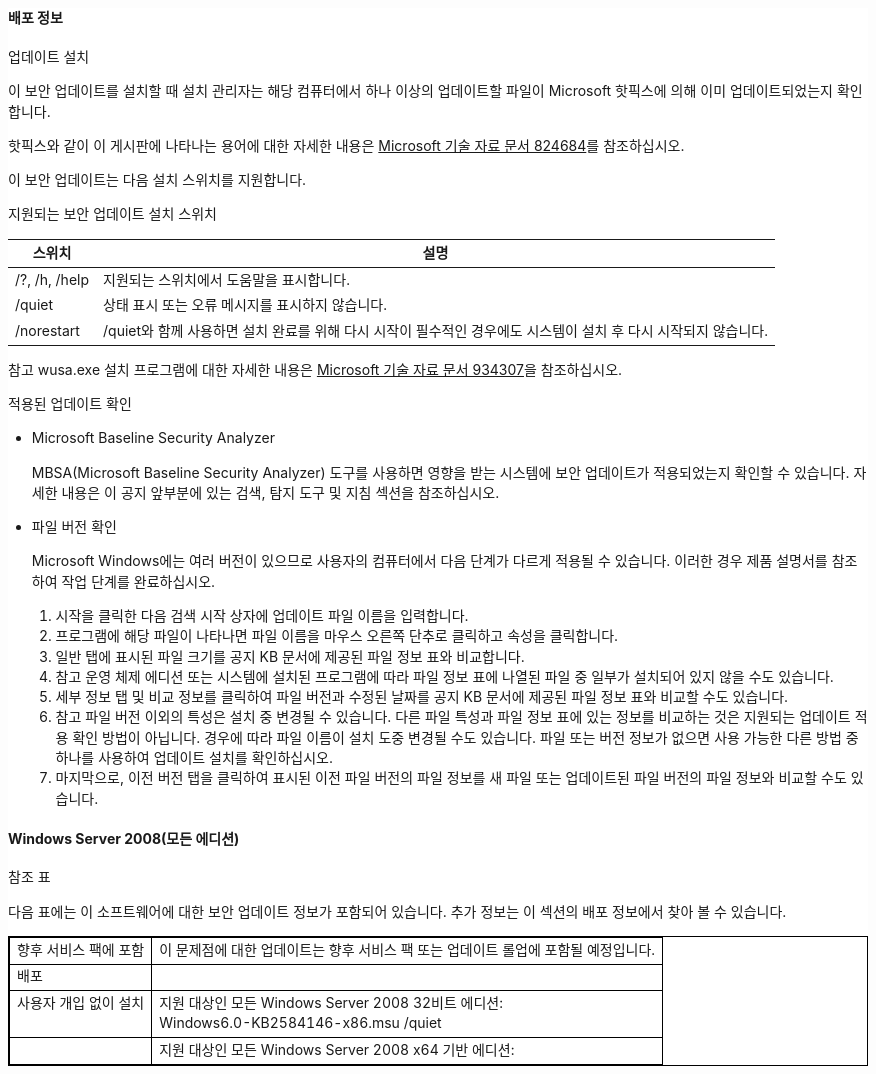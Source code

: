 #### 배포 정보
  
업데이트 설치
  
이 보안 업데이트를 설치할 때 설치 관리자는 해당 컴퓨터에서 하나 이상의 업데이트할 파일이 Microsoft 핫픽스에 의해 이미 업데이트되었는지 확인합니다.
  
핫픽스와 같이 이 게시판에 나타나는 용어에 대한 자세한 내용은 [Microsoft 기술 자료 문서 824684](http://support.microsoft.com/kb/824684)를 참조하십시오.
  
이 보안 업데이트는 다음 설치 스위치를 지원합니다.

지원되는 보안 업데이트 설치 스위치

| 스위치        | 설명                                                                                                           |  
|---------------|----------------------------------------------------------------------------------------------------------------|  
| /?, /h, /help | 지원되는 스위치에서 도움말을 표시합니다.                                                                       |  
| /quiet        | 상태 표시 또는 오류 메시지를 표시하지 않습니다.                                                                |  
| /norestart    | /quiet와 함께 사용하면 설치 완료를 위해 다시 시작이 필수적인 경우에도 시스템이 설치 후 다시 시작되지 않습니다. |
  
참고 wusa.exe 설치 프로그램에 대한 자세한 내용은 [Microsoft 기술 자료 문서 934307](http://support.microsoft.com/kb/934307)을 참조하십시오.
  
적용된 업데이트 확인
  
-   Microsoft Baseline Security Analyzer
  
    MBSA(Microsoft Baseline Security Analyzer) 도구를 사용하면 영향을 받는 시스템에 보안 업데이트가 적용되었는지 확인할 수 있습니다. 자세한 내용은 이 공지 앞부분에 있는 검색, 탐지 도구 및 지침 섹션을 참조하십시오.
  
-   파일 버전 확인
  
    Microsoft Windows에는 여러 버전이 있으므로 사용자의 컴퓨터에서 다음 단계가 다르게 적용될 수 있습니다. 이러한 경우 제품 설명서를 참조하여 작업 단계를 완료하십시오.
  
    1.  시작을 클릭한 다음 검색 시작 상자에 업데이트 파일 이름을 입력합니다.  
    2.  프로그램에 해당 파일이 나타나면 파일 이름을 마우스 오른쪽 단추로 클릭하고 속성을 클릭합니다.  
    3.  일반 탭에 표시된 파일 크기를 공지 KB 문서에 제공된 파일 정보 표와 비교합니다.  
    4.  참고 운영 체제 에디션 또는 시스템에 설치된 프로그램에 따라 파일 정보 표에 나열된 파일 중 일부가 설치되어 있지 않을 수도 있습니다.  
    5.  세부 정보 탭 및 비교 정보를 클릭하여 파일 버전과 수정된 날짜를 공지 KB 문서에 제공된 파일 정보 표와 비교할 수도 있습니다.  
    6.  참고 파일 버전 이외의 특성은 설치 중 변경될 수 있습니다. 다른 파일 특성과 파일 정보 표에 있는 정보를 비교하는 것은 지원되는 업데이트 적용 확인 방법이 아닙니다. 경우에 따라 파일 이름이 설치 도중 변경될 수도 있습니다. 파일 또는 버전 정보가 없으면 사용 가능한 다른 방법 중 하나를 사용하여 업데이트 설치를 확인하십시오.  
    7.  마지막으로, 이전 버전 탭을 클릭하여 표시된 이전 파일 버전의 파일 정보를 새 파일 또는 업데이트된 파일 버전의 파일 정보와 비교할 수도 있습니다.
  
#### Windows Server 2008(모든 에디션)
  
참조 표
  
다음 표에는 이 소프트웨어에 대한 보안 업데이트 정보가 포함되어 있습니다. 추가 정보는 이 섹션의 배포 정보에서 찾아 볼 수 있습니다.

 
<p></p>
<table style="border:1px solid black;">
<tbody>
<tr class="odd">
<td style="border:1px solid black;">향후 서비스 팩에 포함</td>
<td style="border:1px solid black;">이 문제점에 대한 업데이트는 향후 서비스 팩 또는 업데이트 롤업에 포함될 예정입니다.</td>
</tr>
<tr class="even">
<td style="border:1px solid black;">배포</td>
<td style="border:1px solid black;"></td>
</tr>
<tr class="odd">
<td style="border:1px solid black;">사용자 개입 없이 설치</td>
<td style="border:1px solid black;">지원 대상인 모든 Windows Server 2008 32비트 에디션:<br />
Windows6.0-KB2584146-x86.msu /quiet</td>
</tr>
<tr class="even">
<td style="border:1px solid black;"></td>
<td style="border:1px solid black;">지원 대상인 모든 Windows Server 2008 x64 기반 에디션:<br />